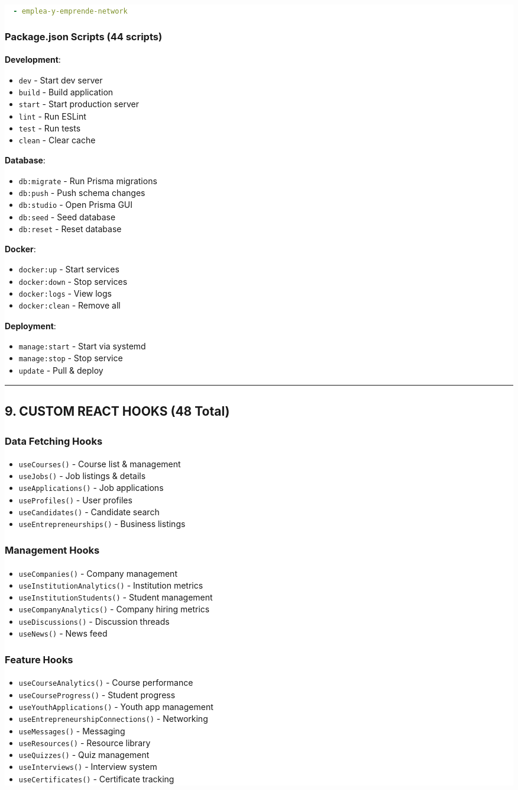 ```yaml
  - emplea-y-emprende-network
```

### Package.json Scripts (44 scripts)
**Development**:
- `dev` - Start dev server
- `build` - Build application
- `start` - Start production server
- `lint` - Run ESLint
- `test` - Run tests
- `clean` - Clear cache

**Database**:
- `db:migrate` - Run Prisma migrations
- `db:push` - Push schema changes
- `db:studio` - Open Prisma GUI
- `db:seed` - Seed database
- `db:reset` - Reset database

**Docker**:
- `docker:up` - Start services
- `docker:down` - Stop services
- `docker:logs` - View logs
- `docker:clean` - Remove all

**Deployment**:
- `manage:start` - Start via systemd
- `manage:stop` - Stop service
- `update` - Pull & deploy

---

## 9. CUSTOM REACT HOOKS (48 Total)

### Data Fetching Hooks
- `useCourses()` - Course list & management
- `useJobs()` - Job listings & details
- `useApplications()` - Job applications
- `useProfiles()` - User profiles
- `useCandidates()` - Candidate search
- `useEntrepreneurships()` - Business listings

### Management Hooks
- `useCompanies()` - Company management
- `useInstitutionAnalytics()` - Institution metrics
- `useInstitutionStudents()` - Student management
- `useCompanyAnalytics()` - Company hiring metrics
- `useDiscussions()` - Discussion threads
- `useNews()` - News feed

### Feature Hooks
- `useCourseAnalytics()` - Course performance
- `useCourseProgress()` - Student progress
- `useYouthApplications()` - Youth app management
- `useEntrepreneurshipConnections()` - Networking
- `useMessages()` - Messaging
- `useResources()` - Resource library
- `useQuizzes()` - Quiz management
- `useInterviews()` - Interview system
- `useCertificates()` - Certificate tracking
